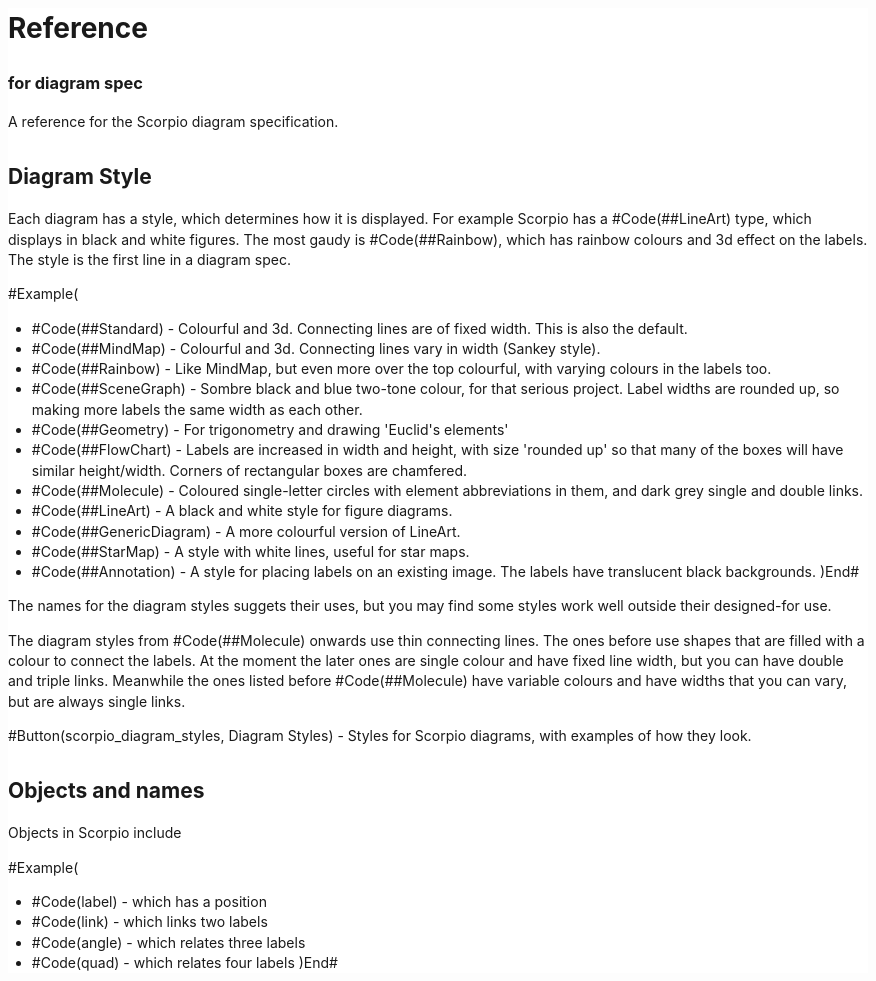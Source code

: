# Reference
### for diagram spec
A reference for the Scorpio diagram specification.

## Diagram Style

Each diagram has a style, which determines how it is displayed.  For example Scorpio has a #Code(##LineArt) type, which displays in black and white figures.  The most gaudy is #Code(##Rainbow), which has rainbow colours and 3d effect on the labels.  The style is the first line in a diagram spec.

#Example(
* #Code(##Standard) - Colourful and 3d.  Connecting lines are of fixed width. This is also the default.
* #Code(##MindMap) - Colourful and 3d.  Connecting lines vary in width (Sankey style).
* #Code(##Rainbow) - Like MindMap, but even more over the top colourful, with varying colours in the labels too.
* #Code(##SceneGraph) - Sombre black and blue two-tone colour, for that serious project.  Label widths are rounded up, so making more labels the same width as each other.
* #Code(##Geometry) - For trigonometry and drawing 'Euclid's elements'
* #Code(##FlowChart) - Labels are increased in width and height, with size 'rounded up' so that many of the boxes will have similar height/width.  Corners of rectangular boxes are chamfered.
* #Code(##Molecule) - Coloured single-letter circles with element abbreviations in them, and dark grey single and double links.
* #Code(##LineArt) - A black and white style for figure diagrams.
* #Code(##GenericDiagram) - A more colourful version of LineArt.
* #Code(##StarMap) - A style with white lines, useful for star maps.
* #Code(##Annotation) - A style for placing labels on an existing image.  The labels have translucent black backgrounds.
)End#

The names for the diagram styles suggets their uses, but you may find some styles work well outside their designed-for use.

The diagram styles from #Code(##Molecule) onwards use thin connecting lines.  The ones before use shapes that are filled with a colour to connect the labels.  At the moment the later ones are single colour and have fixed line width, but you can have double and triple links.  Meanwhile the ones listed before #Code(##Molecule) have variable colours and have widths that you can vary, but are always single links.

#Button(scorpio_diagram_styles, Diagram Styles) - Styles for Scorpio diagrams, with examples of how they look.

## Objects and names

Objects in Scorpio include

#Example(
* #Code(label) - which has a position
* #Code(link) - which links two labels
* #Code(angle) - which relates three labels
* #Code(quad) - which relates four labels
)End#
